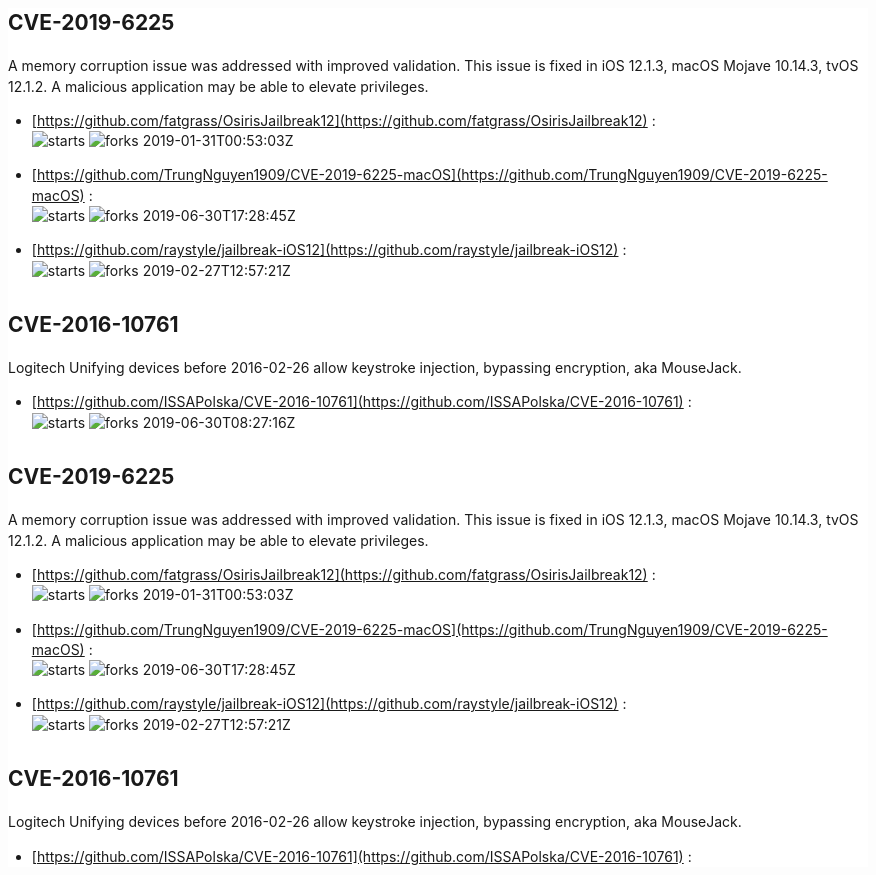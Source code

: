 ## CVE-2019-6225
 A memory corruption issue was addressed with improved validation. This issue is fixed in iOS 12.1.3, macOS Mojave 10.14.3, tvOS 12.1.2. A malicious application may be able to elevate privileges.

- [https://github.com/fatgrass/OsirisJailbreak12](https://github.com/fatgrass/OsirisJailbreak12) :  
![starts](https://img.shields.io/github/stars/fatgrass/OsirisJailbreak12.svg) 
![forks](https://img.shields.io/github/forks/fatgrass/OsirisJailbreak12.svg) 
2019-01-31T00:53:03Z

- [https://github.com/TrungNguyen1909/CVE-2019-6225-macOS](https://github.com/TrungNguyen1909/CVE-2019-6225-macOS) :  
![starts](https://img.shields.io/github/stars/TrungNguyen1909/CVE-2019-6225-macOS.svg) 
![forks](https://img.shields.io/github/forks/TrungNguyen1909/CVE-2019-6225-macOS.svg) 
2019-06-30T17:28:45Z

- [https://github.com/raystyle/jailbreak-iOS12](https://github.com/raystyle/jailbreak-iOS12) :  
![starts](https://img.shields.io/github/stars/raystyle/jailbreak-iOS12.svg) 
![forks](https://img.shields.io/github/forks/raystyle/jailbreak-iOS12.svg) 
2019-02-27T12:57:21Z

## CVE-2016-10761
 Logitech Unifying devices before 2016-02-26 allow keystroke injection, bypassing encryption, aka MouseJack.

- [https://github.com/ISSAPolska/CVE-2016-10761](https://github.com/ISSAPolska/CVE-2016-10761) :  
![starts](https://img.shields.io/github/stars/ISSAPolska/CVE-2016-10761.svg) 
![forks](https://img.shields.io/github/forks/ISSAPolska/CVE-2016-10761.svg) 
2019-06-30T08:27:16Z

## CVE-2019-6225
 A memory corruption issue was addressed with improved validation. This issue is fixed in iOS 12.1.3, macOS Mojave 10.14.3, tvOS 12.1.2. A malicious application may be able to elevate privileges.

- [https://github.com/fatgrass/OsirisJailbreak12](https://github.com/fatgrass/OsirisJailbreak12) :  
![starts](https://img.shields.io/github/stars/fatgrass/OsirisJailbreak12.svg) 
![forks](https://img.shields.io/github/forks/fatgrass/OsirisJailbreak12.svg) 
2019-01-31T00:53:03Z

- [https://github.com/TrungNguyen1909/CVE-2019-6225-macOS](https://github.com/TrungNguyen1909/CVE-2019-6225-macOS) :  
![starts](https://img.shields.io/github/stars/TrungNguyen1909/CVE-2019-6225-macOS.svg) 
![forks](https://img.shields.io/github/forks/TrungNguyen1909/CVE-2019-6225-macOS.svg) 
2019-06-30T17:28:45Z

- [https://github.com/raystyle/jailbreak-iOS12](https://github.com/raystyle/jailbreak-iOS12) :  
![starts](https://img.shields.io/github/stars/raystyle/jailbreak-iOS12.svg) 
![forks](https://img.shields.io/github/forks/raystyle/jailbreak-iOS12.svg) 
2019-02-27T12:57:21Z

## CVE-2016-10761
 Logitech Unifying devices before 2016-02-26 allow keystroke injection, bypassing encryption, aka MouseJack.

- [https://github.com/ISSAPolska/CVE-2016-10761](https://github.com/ISSAPolska/CVE-2016-10761) :  
